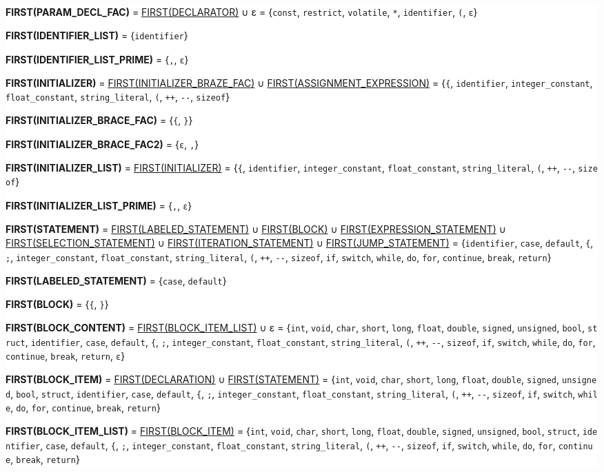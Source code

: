 <a id="PARAM_DECL_FAC"></a>
**FIRST(PARAM_DECL_FAC)** = [FIRST(DECLARATOR)](#DECLARATOR) ∪ ε = {`const`, `restrict`, `volatile`, `*`, `identifier`, `(`, `ε`}

<a id="IDENTIFIER_LIST"></a>
**FIRST(IDENTIFIER_LIST)** = {`identifier`}

<a id="IDENTIFIER_LIST_PRIME"></a>
**FIRST(IDENTIFIER_LIST_PRIME)** = {`,`, `ε`}

<a id="INITIALIZER"></a>
**FIRST(INITIALIZER)** = [FIRST(INITIALIZER_BRAZE_FAC)](#INITIALIZER_BRAZE_FAC) ∪ [FIRST(ASSIGNMENT_EXPRESSION)](#ASSIGNMENT_EXPRESSION) = {`{`, `identifier`, `integer_constant`, `float_constant`, `string_literal`, `(`, `++`, `--`, `sizeof`}

<a id="INITIALIZER_BRACE_FAC"></a>
**FIRST(INITIALIZER_BRACE_FAC)** = {`{`, `}`}

<a id="INITIALIZER_BRACE_FAC2"></a>
**FIRST(INITIALIZER_BRACE_FAC2)** = {`ε`, `,`}

<a id="INITIALIZER_LIST"></a>
**FIRST(INITIALIZER_LIST)** = [FIRST(INITIALIZER)](#INITIALIZER) = {`{`, `identifier`, `integer_constant`, `float_constant`, `string_literal`, `(`, `++`, `--`, `sizeof`}

<a id="INITIALIZER_LIST_PRIME"></a>
**FIRST(INITIALIZER_LIST_PRIME)** = {`,`, `ε`}

<a id="STATEMENT"></a>
**FIRST(STATEMENT)** = [FIRST(LABELED_STATEMENT)](#LABELED_STATEMENT) ∪ [FIRST(BLOCK)](#BLOCK) ∪ [FIRST(EXPRESSION_STATEMENT)](#EXPRESSION_STATEMENT) ∪ [FIRST(SELECTION_STATEMENT)](#SELECTION_STATEMENT) ∪ [FIRST(ITERATION_STATEMENT)](#ITERATION_STATEMENT) ∪ [FIRST(JUMP_STATEMENT)](#JUMP_STATEMENT) = {`identifier`, `case`, `default`, `{`, `;`, `integer_constant`, `float_constant`, `string_literal`, `(`, `++`, `--`, `sizeof`, `if`, `switch`, `while`, `do`, `for`, `continue`, `break`, `return`}

<a id="LABELED_STATEMENT"></a>
**FIRST(LABELED_STATEMENT)** = {`case`, `default`}

<a id="BLOCK"></a>
**FIRST(BLOCK)** = {`{`, `}`}

<a id="BLOCK_CONTENT"></a>
**FIRST(BLOCK_CONTENT)** = [FIRST(BLOCK_ITEM_LIST)](#BLOCK_ITEM_LIST) ∪ ε = {`int`, `void`, `char`, `short`, `long`, `float`, `double`, `signed`, `unsigned`, `bool`, `struct`, `identifier`, `case`, `default`, `{`, `;`, `integer_constant`, `float_constant`, `string_literal`, `(`, `++`, `--`, `sizeof`, `if`, `switch`, `while`, `do`, `for`, `continue`, `break`, `return`, `ε`}

<a id="BLOCK_ITEM"></a>
**FIRST(BLOCK_ITEM)** = [FIRST(DECLARATION)](#DECLARATION) ∪ [FIRST(STATEMENT)](#STATEMENT) = {`int`, `void`, `char`, `short`, `long`, `float`, `double`, `signed`, `unsigned`, `bool`, `struct`, `identifier`, `case`, `default`, `{`, `;`, `integer_constant`, `float_constant`, `string_literal`, `(`, `++`, `--`, `sizeof`, `if`, `switch`, `while`, `do`, `for`, `continue`, `break`, `return`}

<a id="BLOCK_ITEM_LIST"></a>
**FIRST(BLOCK_ITEM_LIST)** = [FIRST(BLOCK_ITEM)](#BLOCK_ITEM) = {`int`, `void`, `char`, `short`, `long`, `float`, `double`, `signed`, `unsigned`, `bool`, `struct`, `identifier`, `case`, `default`, `{`, `;`, `integer_constant`, `float_constant`, `string_literal`, `(`, `++`, `--`, `sizeof`, `if`, `switch`, `while`, `do`, `for`, `continue`, `break`, `return`}
